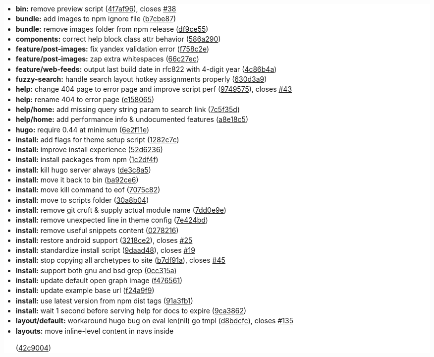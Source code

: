 * **bin:** remove preview script ([4f7af96](https://codeberg.org/vhs/after-dark/commit/4f7af96)), closes [#38](https://codeberg.org/vhs/after-dark/issues/38)
* **bundle:** add images to npm ignore file ([b7cbe87](https://codeberg.org/vhs/after-dark/commit/b7cbe87))
* **bundle:** remove images folder from npm release ([df9ce55](https://codeberg.org/vhs/after-dark/commit/df9ce55))
* **components:** correct help block class attr behavior ([586a290](https://codeberg.org/vhs/after-dark/commit/586a290))
* **feature/post-images:** fix yandex validation error ([f758c2e](https://codeberg.org/vhs/after-dark/commit/f758c2e))
* **feature/post-images:** zap extra whitespaces ([66c27ec](https://codeberg.org/vhs/after-dark/commit/66c27ec))
* **feature/web-feeds:** output last build date in rfc822 with 4-digit year ([4c86b4a](https://codeberg.org/vhs/after-dark/commit/4c86b4a))
* **fuzzy-search:** handle search layout hotkey assignments properly ([630d3a9](https://codeberg.org/vhs/after-dark/commit/630d3a9))
* **help:** change 404 page to error page and improve script perf ([9749575](https://codeberg.org/vhs/after-dark/commit/9749575)), closes [#43](https://codeberg.org/vhs/after-dark/issues/43)
* **help:** rename 404 to error page ([e158065](https://codeberg.org/vhs/after-dark/commit/e158065))
* **help/home:** add missing query string param to search link ([7c5f35d](https://codeberg.org/vhs/after-dark/commit/7c5f35d))
* **help/home:** add performance info & undocumented features ([a8e18c5](https://codeberg.org/vhs/after-dark/commit/a8e18c5))
* **hugo:** require 0.44 at minimum ([6e2f11e](https://codeberg.org/vhs/after-dark/commit/6e2f11e))
* **install:** add flags for theme setup script ([1282c7c](https://codeberg.org/vhs/after-dark/commit/1282c7c))
* **install:** improve install experience ([52d6236](https://codeberg.org/vhs/after-dark/commit/52d6236))
* **install:** install packages from npm ([1c2df4f](https://codeberg.org/vhs/after-dark/commit/1c2df4f))
* **install:** kill hugo server always ([de3c8a5](https://codeberg.org/vhs/after-dark/commit/de3c8a5))
* **install:** move it back to bin ([ba92ce6](https://codeberg.org/vhs/after-dark/commit/ba92ce6))
* **install:** move kill command to eof ([7075c82](https://codeberg.org/vhs/after-dark/commit/7075c82))
* **install:** move to scripts folder ([30a8b04](https://codeberg.org/vhs/after-dark/commit/30a8b04))
* **install:** remove git cruft & supply actual module name ([7dd0e9e](https://codeberg.org/vhs/after-dark/commit/7dd0e9e))
* **install:** remove unexpected line in theme config ([7e424bd](https://codeberg.org/vhs/after-dark/commit/7e424bd))
* **install:** remove useful snippets content ([0278216](https://codeberg.org/vhs/after-dark/commit/0278216))
* **install:** restore android support ([3218ce2](https://codeberg.org/vhs/after-dark/commit/3218ce2)), closes [#25](https://codeberg.org/vhs/after-dark/issues/25)
* **install:** standardize install script ([9daad48](https://codeberg.org/vhs/after-dark/commit/9daad48)), closes [#19](https://codeberg.org/vhs/after-dark/issues/19)
* **install:** stop copying all archetypes to site ([b7df91a](https://codeberg.org/vhs/after-dark/commit/b7df91a)), closes [#45](https://codeberg.org/vhs/after-dark/issues/45)
* **install:** support both gnu and bsd grep ([0cc315a](https://codeberg.org/vhs/after-dark/commit/0cc315a))
* **install:** update default open graph image ([f476561](https://codeberg.org/vhs/after-dark/commit/f476561))
* **install:** update example base url ([f24a9f9](https://codeberg.org/vhs/after-dark/commit/f24a9f9))
* **install:** use latest version from npm dist tags ([91a3fb1](https://codeberg.org/vhs/after-dark/commit/91a3fb1))
* **install:** wait 1 second before serving help for docs to expire ([9ca3862](https://codeberg.org/vhs/after-dark/commit/9ca3862))
* **layout/default:** workaround hugo bug on eval len(nil) go tmpl ([d8bdcfc](https://codeberg.org/vhs/after-dark/commit/d8bdcfc)), closes [#135](https://codeberg.org/vhs/after-dark/issues/135)
* **layouts:** move inline-level content in navs inside <p> ([42c9004](https://codeberg.org/vhs/after-dark/commit/42c9004))